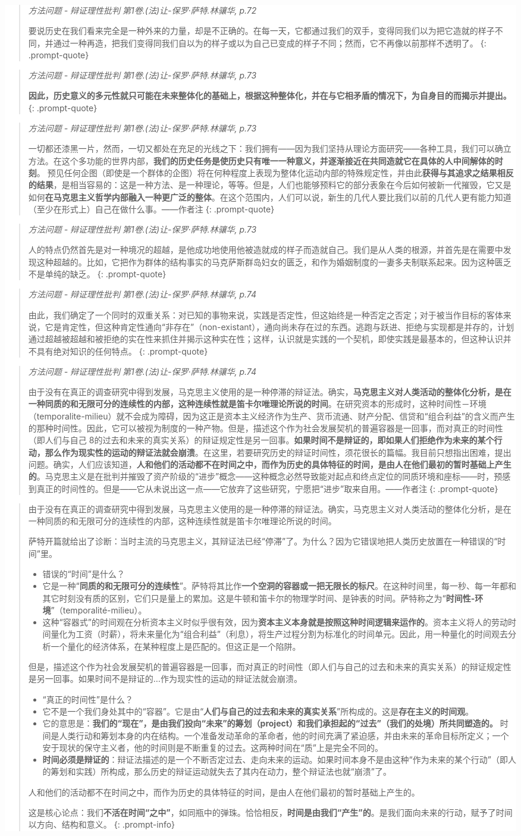 >*方法问题 - 辩证理性批判 第1卷.(法)让-保罗·萨特.林骧华, p.72*
>
>要说历史在我们看来完全是一种外来的力量，却是不正确的。在每一天，它都通过我们的双手，变得同我们以为把它造就的样子不同，并通过一种再造，把我们变得同我们自以为的样子或以为自己已变成的样子不同；然而，它不再像以前那样不透明了。
{: .prompt-quote}

>*方法问题 - 辩证理性批判 第1卷.(法)让-保罗·萨特.林骧华, p.73*
>
>**因此，历史意义的多元性就只可能在未来整体化的基础上，根据这种整体化，并在与它相矛盾的情况下，为自身目的而揭示并提出。**
{: .prompt-quote}

>*方法问题 - 辩证理性批判 第1卷.(法)让-保罗·萨特.林骧华, p.73*
>
>一切都还漆黑一片，然而，一切又都处在充足的光线之下：我们拥有——因为我们坚持从理论方面研究——各种工具，我们可以确立方法。在这个多功能的世界内部，**我们的历史任务是使历史只有唯一一种意义，并逐渐接近在共同造就它在具体的人中间解体的时刻**。
>预见任何企图（即使是一个群体的企图）将在何种程度上表现为整体化运动内部的特殊规定性，并由此**获得与其追求之结果相反的结果**，是相当容易的：这是一种方法、是一种理论，等等。但是，人们也能够预料它的部分表象在今后如何被新一代摧毁，它又是如何**在马克思主义哲学内部融入一种更广泛的整体**。在这个范围内，人们可以说，新生的几代人要比我们以前的几代人更有能力知道（至少在形式上）自己在做什么事。——作者注
{: .prompt-quote}

>*方法问题 - 辩证理性批判 第1卷.(法)让-保罗·萨特.林骧华, p.73*
>
>人的特点仍然首先是对一种境况的超越，是他成功地使用他被造就成的样子而造就自己。我们是从人类的根源，并首先是在需要中发现这种超越的。比如，它把作为群体的结构事实的马克萨斯群岛妇女的匮乏，和作为婚姻制度的一妻多夫制联系起来。因为这种匮乏不是单纯的缺乏。
{: .prompt-quote}

>*方法问题 - 辩证理性批判 第1卷.(法)让-保罗·萨特.林骧华, p.74*
>
>由此，我们确定了一个同时的双重关系：对已知的事物来说，实践是否定性，但这始终是一种否定之否定；对于被当作目标的客体来说，它是肯定性，但这种肯定性通向“非存在”（non-existant），通向尚未存在过的东西。逃跑与跃进、拒绝与实现都是并存的，计划通过超越被超越和被拒绝的实在性来抓住并揭示这种实在性；这样，认识就是实践的一个契机，即使实践是最基本的，但这种认识并不具有绝对知识的任何特点。
{: .prompt-quote}

>*方法问题 - 辩证理性批判 第1卷.(法)让-保罗·萨特.林骧华, p.74*
>
>由于没有在真正的调查研究中得到发展，马克思主义使用的是一种停滞的辩证法。确实，**马克思主义对人类活动的整体化分析，是在一种同质的和无限可分的连续性的内部，这种连续性就是笛卡尔唯理论所说的时间**。在研究资本的形成时，这种时间性－环境（temporalite-milieu）就不会成为障碍，因为这正是资本主义经济作为生产、货币流通、财产分配、信贷和“组合利益”的含义而产生的那种时间性。因此，它可以被视为制度的一种产物。但是，描述这个作为社会发展契机的普遍容器是一回事，而对真正的时间性（即人们与自己 8的过去和未来的真实关系）的辩证规定性是另一回事。**如果时间不是辩证的，即如果人们拒绝作为未来的某个行动，那么作为现实性的运动的辩证法就会崩溃**。在这里，若要研究历史的辩证时间性，须花很长的篇幅。我目前只想指出困难，提出问题。确实，人们应该知道，**人和他们的活动都不在时间之中，而作为历史的具体特征的时间，是由人在他们最初的暂时基础上产生的**。马克思主义是在批判并摧毁了资产阶级的“进步”概念——这种概念必然导致能对起点和终点定位的同质环境和座标——时，预感到真正的时间性的。但是——它从未说出这一点——它放弃了这些研究，宁愿把“进步”取来自用。——作者注
{: .prompt-quote}

>由于没有在真正的调查研究中得到发展，马克思主义使用的是一种停滞的辩证法。确实，马克思主义对人类活动的整体化分析，是在一种同质的和无限可分的连续性的内部，这种连续性就是笛卡尔唯理论所说的时间。
>
>萨特开篇就给出了诊断：当时主流的马克思主义，其辩证法已经“停滞”了。为什么？因为它错误地把人类历史放置在一种错误的“时间”里。
>- 错误的“时间”是什么？
>- 它是一种“**同质的和无限可分的连续性**”。萨特将其比作**一个空洞的容器或一把无限长的标尺**。在这种时间里，每一秒、每一年都和其它时刻没有质的区别，它们只是量上的累加。这是牛顿和笛卡尔的物理学时间、是钟表的时间。萨特称之为“**时间性-环境**”（temporalité-milieu）。
>- 这种“容器式”的时间观在分析资本主义时似乎很有效，因为**资本主义本身就是按照这种时间逻辑来运作的**。资本主义将人的劳动时间量化为工资（时薪），将未来量化为“组合利益”（利息），将生产过程分割为标准化的时间单元。因此，用一种量化的时间观去分析一个量化的经济体系，在某种程度上是匹配的。但这正是一个陷阱。
>
>但是，描述这个作为社会发展契机的普遍容器是一回事，而对真正的时间性（即人们与自己的过去和未来的真实关系）的辩证规定性是另一回事。如果时间不是辩证的…作为现实性的运动的辩证法就会崩溃。
>- “真正的时间性”是什么？
>- 它不是一个我们身处其中的“容器”。它是由“**人们与自己的过去和未来的真实关系**”所构成的。这是**存在主义的时间观**。
>- 它的意思是：**我们的“现在”，是由我们投向“未来”的筹划（project）和我们承担起的“过去”（我们的处境）所共同塑造的。** 时间是人类行动和筹划本身的内在结构。一个准备发动革命的革命者，他的时间充满了紧迫感，并由未来的革命目标所定义；一个安于现状的保守主义者，他的时间则是不断重复的过去。这两种时间在“质”上是完全不同的。
>- **时间必须是辩证的**：辩证法描述的是一个不断否定过去、走向未来的运动。如果时间本身不是由这种“作为未来的某个行动”（即人的筹划和实践）所构成，那么历史的辩证运动就失去了其内在动力，整个辩证法也就“崩溃”了。
>
>人和他们的活动都不在时间之中，而作为历史的具体特征的时间，是由人在他们最初的暂时基础上产生的。
>
>这是核心论点：我们**不活在时间“之中”**，如同瓶中的弹珠。恰恰相反，**时间是由我们“产生”的**。是我们面向未来的行动，赋予了时间以方向、结构和意义。
{: .prompt-info}
